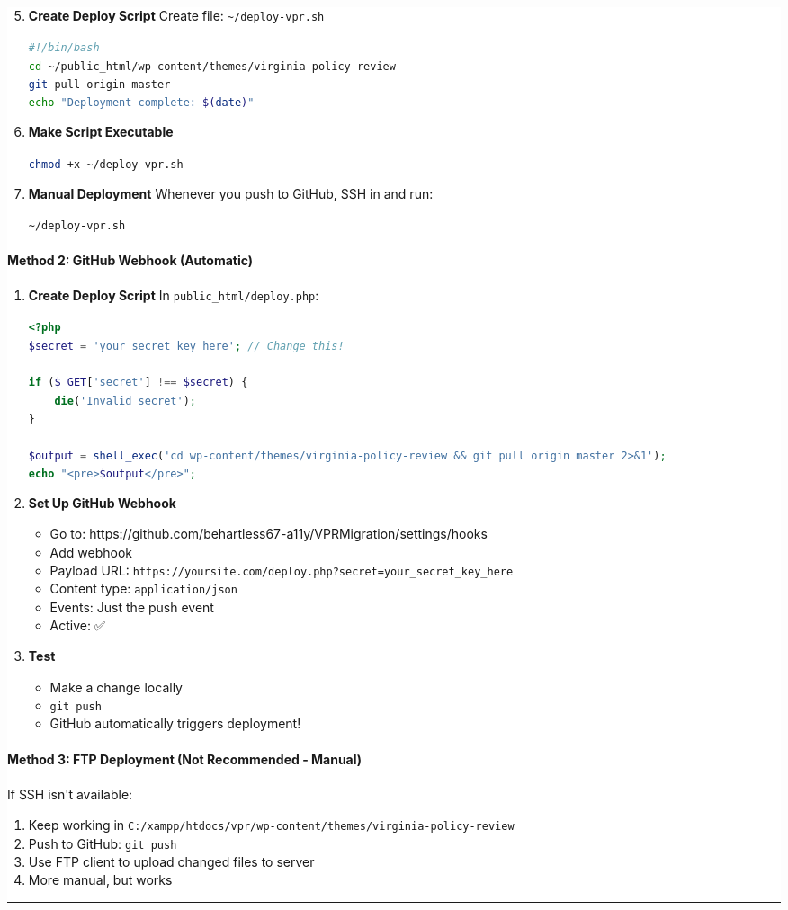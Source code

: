 5. **Create Deploy Script**
   Create file: `~/deploy-vpr.sh`
   ```bash
   #!/bin/bash
   cd ~/public_html/wp-content/themes/virginia-policy-review
   git pull origin master
   echo "Deployment complete: $(date)"
   ```

6. **Make Script Executable**
   ```bash
   chmod +x ~/deploy-vpr.sh
   ```

7. **Manual Deployment**
   Whenever you push to GitHub, SSH in and run:
   ```bash
   ~/deploy-vpr.sh
   ```

#### Method 2: GitHub Webhook (Automatic)

1. **Create Deploy Script**
   In `public_html/deploy.php`:
   ```php
   <?php
   $secret = 'your_secret_key_here'; // Change this!

   if ($_GET['secret'] !== $secret) {
       die('Invalid secret');
   }

   $output = shell_exec('cd wp-content/themes/virginia-policy-review && git pull origin master 2>&1');
   echo "<pre>$output</pre>";
   ```

2. **Set Up GitHub Webhook**
   - Go to: https://github.com/behartless67-a11y/VPRMigration/settings/hooks
   - Add webhook
   - Payload URL: `https://yoursite.com/deploy.php?secret=your_secret_key_here`
   - Content type: `application/json`
   - Events: Just the push event
   - Active: ✅

3. **Test**
   - Make a change locally
   - `git push`
   - GitHub automatically triggers deployment!

#### Method 3: FTP Deployment (Not Recommended - Manual)

If SSH isn't available:
1. Keep working in `C:/xampp/htdocs/vpr/wp-content/themes/virginia-policy-review`
2. Push to GitHub: `git push`
3. Use FTP client to upload changed files to server
4. More manual, but works

---